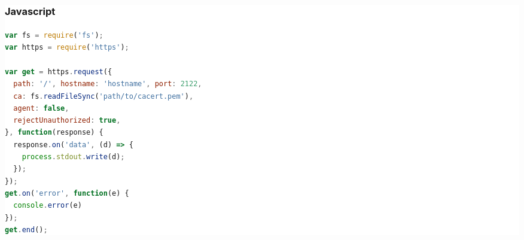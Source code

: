 
### Javascript

```javascript
var fs = require('fs');
var https = require('https');

var get = https.request({
  path: '/', hostname: 'hostname', port: 2122,
  ca: fs.readFileSync('path/to/cacert.pem'),
  agent: false,
  rejectUnauthorized: true,
}, function(response) {
  response.on('data', (d) => {
    process.stdout.write(d);
  });
});
get.on('error', function(e) {
  console.error(e)
});
get.end();
```
